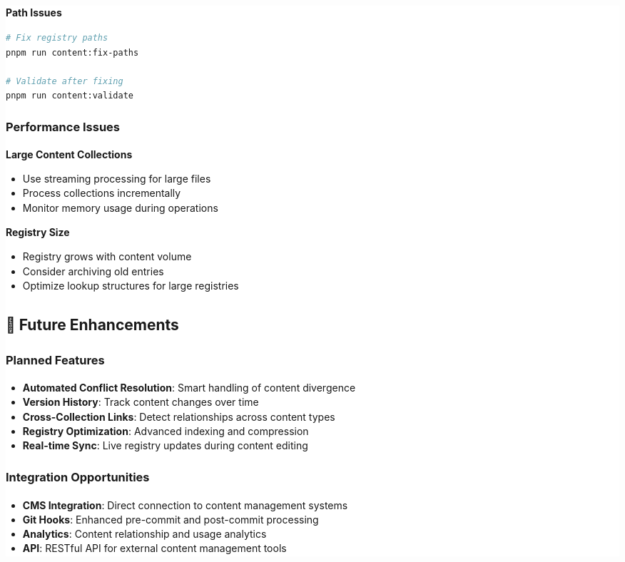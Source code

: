 **Path Issues**

```bash
# Fix registry paths
pnpm run content:fix-paths

# Validate after fixing
pnpm run content:validate
```

### Performance Issues

**Large Content Collections**

- Use streaming processing for large files
- Process collections incrementally
- Monitor memory usage during operations

**Registry Size**

- Registry grows with content volume
- Consider archiving old entries
- Optimize lookup structures for large registries

## 🔮 Future Enhancements

### Planned Features

- **Automated Conflict Resolution**: Smart handling of content divergence
- **Version History**: Track content changes over time
- **Cross-Collection Links**: Detect relationships across content types
- **Registry Optimization**: Advanced indexing and compression
- **Real-time Sync**: Live registry updates during content editing

### Integration Opportunities

- **CMS Integration**: Direct connection to content management systems
- **Git Hooks**: Enhanced pre-commit and post-commit processing
- **Analytics**: Content relationship and usage analytics
- **API**: RESTful API for external content management tools
